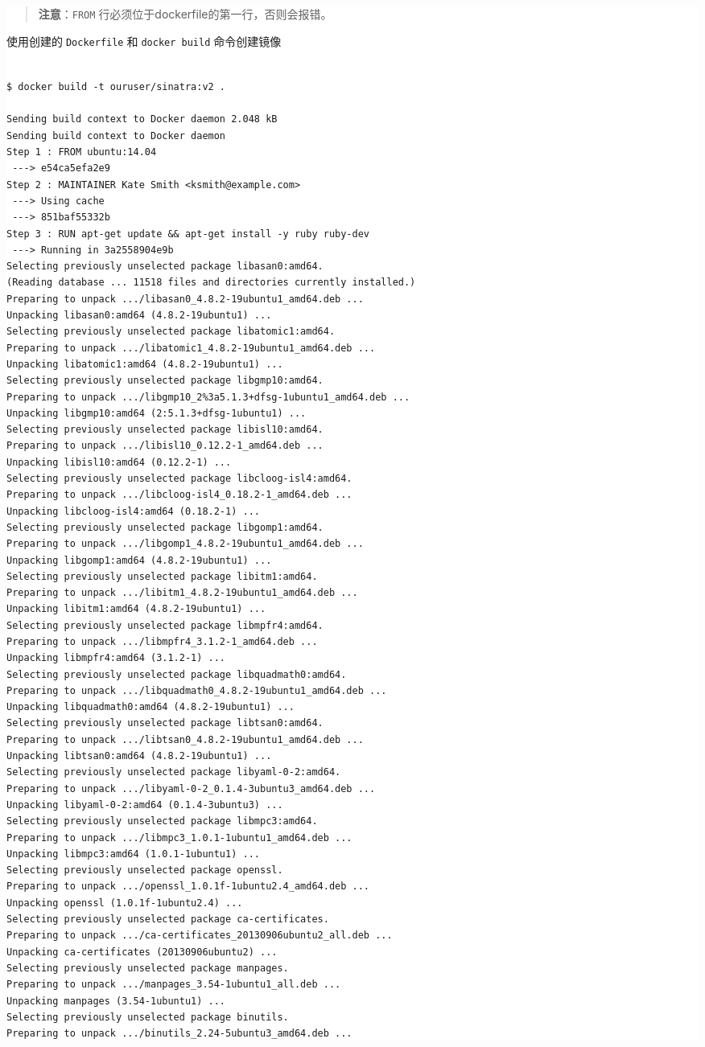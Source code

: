 > **注意**：` FROM ` 行必须位于dockerfile的第一行，否则会报错。

使用创建的 ` Dockerfile ` 和 ` docker build ` 命令创建镜像

```

$ docker build -t ouruser/sinatra:v2 .

Sending build context to Docker daemon 2.048 kB
Sending build context to Docker daemon
Step 1 : FROM ubuntu:14.04
 ---> e54ca5efa2e9
Step 2 : MAINTAINER Kate Smith <ksmith@example.com>
 ---> Using cache
 ---> 851baf55332b
Step 3 : RUN apt-get update && apt-get install -y ruby ruby-dev
 ---> Running in 3a2558904e9b
Selecting previously unselected package libasan0:amd64.
(Reading database ... 11518 files and directories currently installed.)
Preparing to unpack .../libasan0_4.8.2-19ubuntu1_amd64.deb ...
Unpacking libasan0:amd64 (4.8.2-19ubuntu1) ...
Selecting previously unselected package libatomic1:amd64.
Preparing to unpack .../libatomic1_4.8.2-19ubuntu1_amd64.deb ...
Unpacking libatomic1:amd64 (4.8.2-19ubuntu1) ...
Selecting previously unselected package libgmp10:amd64.
Preparing to unpack .../libgmp10_2%3a5.1.3+dfsg-1ubuntu1_amd64.deb ...
Unpacking libgmp10:amd64 (2:5.1.3+dfsg-1ubuntu1) ...
Selecting previously unselected package libisl10:amd64.
Preparing to unpack .../libisl10_0.12.2-1_amd64.deb ...
Unpacking libisl10:amd64 (0.12.2-1) ...
Selecting previously unselected package libcloog-isl4:amd64.
Preparing to unpack .../libcloog-isl4_0.18.2-1_amd64.deb ...
Unpacking libcloog-isl4:amd64 (0.18.2-1) ...
Selecting previously unselected package libgomp1:amd64.
Preparing to unpack .../libgomp1_4.8.2-19ubuntu1_amd64.deb ...
Unpacking libgomp1:amd64 (4.8.2-19ubuntu1) ...
Selecting previously unselected package libitm1:amd64.
Preparing to unpack .../libitm1_4.8.2-19ubuntu1_amd64.deb ...
Unpacking libitm1:amd64 (4.8.2-19ubuntu1) ...
Selecting previously unselected package libmpfr4:amd64.
Preparing to unpack .../libmpfr4_3.1.2-1_amd64.deb ...
Unpacking libmpfr4:amd64 (3.1.2-1) ...
Selecting previously unselected package libquadmath0:amd64.
Preparing to unpack .../libquadmath0_4.8.2-19ubuntu1_amd64.deb ...
Unpacking libquadmath0:amd64 (4.8.2-19ubuntu1) ...
Selecting previously unselected package libtsan0:amd64.
Preparing to unpack .../libtsan0_4.8.2-19ubuntu1_amd64.deb ...
Unpacking libtsan0:amd64 (4.8.2-19ubuntu1) ...
Selecting previously unselected package libyaml-0-2:amd64.
Preparing to unpack .../libyaml-0-2_0.1.4-3ubuntu3_amd64.deb ...
Unpacking libyaml-0-2:amd64 (0.1.4-3ubuntu3) ...
Selecting previously unselected package libmpc3:amd64.
Preparing to unpack .../libmpc3_1.0.1-1ubuntu1_amd64.deb ...
Unpacking libmpc3:amd64 (1.0.1-1ubuntu1) ...
Selecting previously unselected package openssl.
Preparing to unpack .../openssl_1.0.1f-1ubuntu2.4_amd64.deb ...
Unpacking openssl (1.0.1f-1ubuntu2.4) ...
Selecting previously unselected package ca-certificates.
Preparing to unpack .../ca-certificates_20130906ubuntu2_all.deb ...
Unpacking ca-certificates (20130906ubuntu2) ...
Selecting previously unselected package manpages.
Preparing to unpack .../manpages_3.54-1ubuntu1_all.deb ...
Unpacking manpages (3.54-1ubuntu1) ...
Selecting previously unselected package binutils.
Preparing to unpack .../binutils_2.24-5ubuntu3_amd64.deb ...
```
